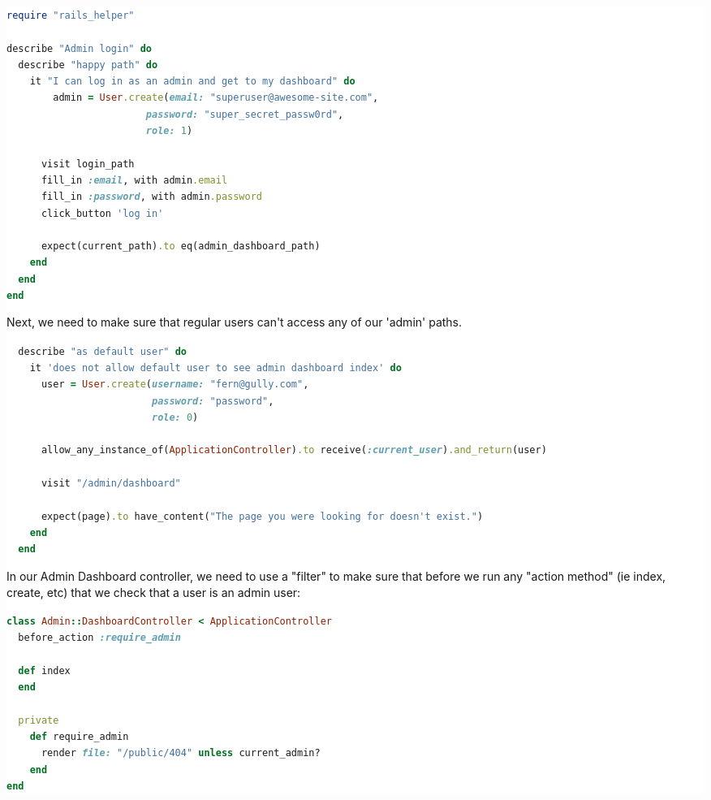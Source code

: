 ```ruby
require "rails_helper"

describe "Admin login" do
  describe "happy path" do
    it "I can log in as an admin and get to my dashboard" do
	    admin = User.create(email: "superuser@awesome-site.com",
                        password: "super_secret_passw0rd",
                        role: 1)

      visit login_path
      fill_in :email, with admin.email
      fill_in :password, with admin.password
      click_button 'log in'

      expect(current_path).to eq(admin_dashboard_path)
    end
  end
end
```

Next, we need to make sure that regular users can't access any of our 'admin' paths.

```ruby
  describe "as default user" do
    it 'does not allow default user to see admin dashboard index' do
      user = User.create(username: "fern@gully.com",
                         password: "password",
                         role: 0)

      allow_any_instance_of(ApplicationController).to receive(:current_user).and_return(user)

      visit "/admin/dashboard"

      expect(page).to have_content("The page you were looking for doesn't exist.")
    end
  end
```

In our Admin Dashboard controller, we need to use a "filter" to make sure that before we run any "action method" (ie index, create, etc) that we check that a user is an admin user:

```ruby
class Admin::DashboardController < ApplicationController
  before_action :require_admin

  def index
  end

  private
    def require_admin
      render file: "/public/404" unless current_admin?
    end
end
```
